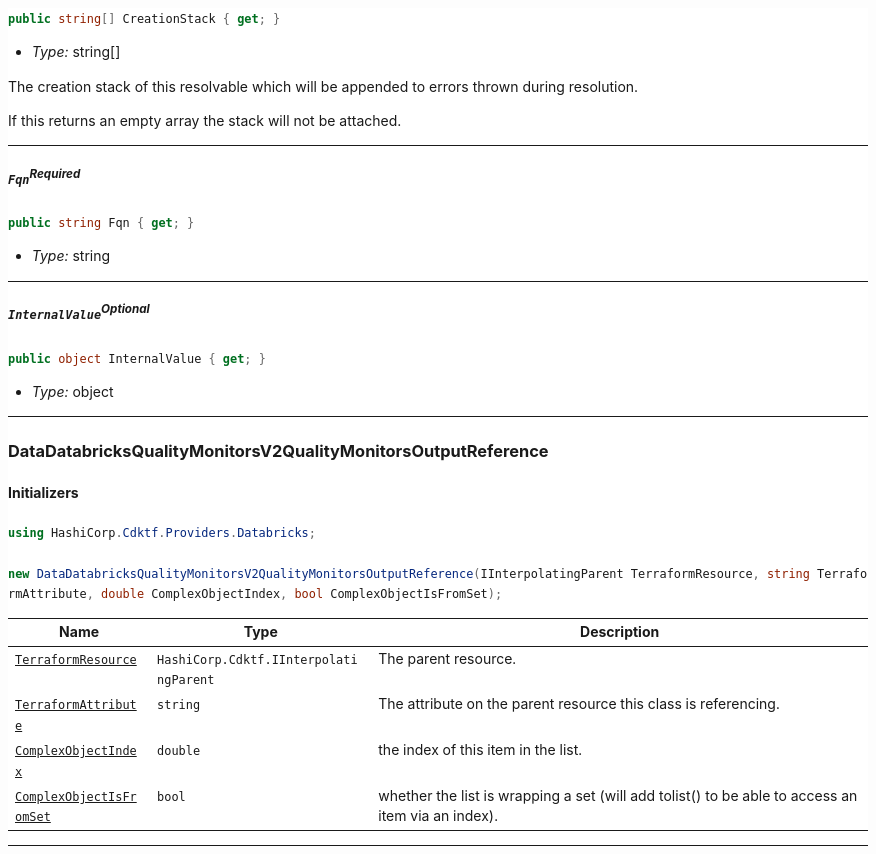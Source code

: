 ```csharp
public string[] CreationStack { get; }
```

- *Type:* string[]

The creation stack of this resolvable which will be appended to errors thrown during resolution.

If this returns an empty array the stack will not be attached.

---

##### `Fqn`<sup>Required</sup> <a name="Fqn" id="@cdktf/provider-databricks.dataDatabricksQualityMonitorsV2.DataDatabricksQualityMonitorsV2QualityMonitorsList.property.fqn"></a>

```csharp
public string Fqn { get; }
```

- *Type:* string

---

##### `InternalValue`<sup>Optional</sup> <a name="InternalValue" id="@cdktf/provider-databricks.dataDatabricksQualityMonitorsV2.DataDatabricksQualityMonitorsV2QualityMonitorsList.property.internalValue"></a>

```csharp
public object InternalValue { get; }
```

- *Type:* object

---


### DataDatabricksQualityMonitorsV2QualityMonitorsOutputReference <a name="DataDatabricksQualityMonitorsV2QualityMonitorsOutputReference" id="@cdktf/provider-databricks.dataDatabricksQualityMonitorsV2.DataDatabricksQualityMonitorsV2QualityMonitorsOutputReference"></a>

#### Initializers <a name="Initializers" id="@cdktf/provider-databricks.dataDatabricksQualityMonitorsV2.DataDatabricksQualityMonitorsV2QualityMonitorsOutputReference.Initializer"></a>

```csharp
using HashiCorp.Cdktf.Providers.Databricks;

new DataDatabricksQualityMonitorsV2QualityMonitorsOutputReference(IInterpolatingParent TerraformResource, string TerraformAttribute, double ComplexObjectIndex, bool ComplexObjectIsFromSet);
```

| **Name** | **Type** | **Description** |
| --- | --- | --- |
| <code><a href="#@cdktf/provider-databricks.dataDatabricksQualityMonitorsV2.DataDatabricksQualityMonitorsV2QualityMonitorsOutputReference.Initializer.parameter.terraformResource">TerraformResource</a></code> | <code>HashiCorp.Cdktf.IInterpolatingParent</code> | The parent resource. |
| <code><a href="#@cdktf/provider-databricks.dataDatabricksQualityMonitorsV2.DataDatabricksQualityMonitorsV2QualityMonitorsOutputReference.Initializer.parameter.terraformAttribute">TerraformAttribute</a></code> | <code>string</code> | The attribute on the parent resource this class is referencing. |
| <code><a href="#@cdktf/provider-databricks.dataDatabricksQualityMonitorsV2.DataDatabricksQualityMonitorsV2QualityMonitorsOutputReference.Initializer.parameter.complexObjectIndex">ComplexObjectIndex</a></code> | <code>double</code> | the index of this item in the list. |
| <code><a href="#@cdktf/provider-databricks.dataDatabricksQualityMonitorsV2.DataDatabricksQualityMonitorsV2QualityMonitorsOutputReference.Initializer.parameter.complexObjectIsFromSet">ComplexObjectIsFromSet</a></code> | <code>bool</code> | whether the list is wrapping a set (will add tolist() to be able to access an item via an index). |

---